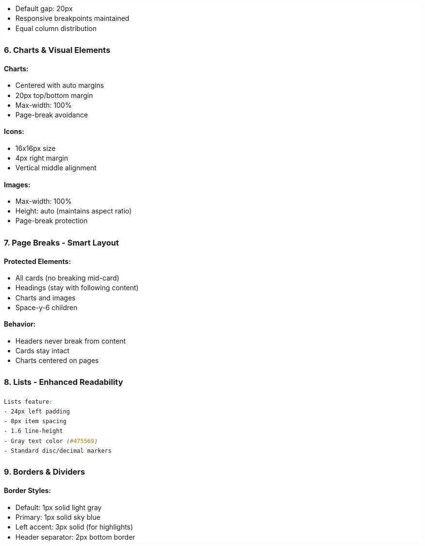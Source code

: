 - Default gap: 20px
- Responsive breakpoints maintained
- Equal column distribution

### 6. **Charts & Visual Elements**

**Charts:**

- Centered with auto margins
- 20px top/bottom margin
- Max-width: 100%
- Page-break avoidance

**Icons:**

- 16x16px size
- 4px right margin
- Vertical middle alignment

**Images:**

- Max-width: 100%
- Height: auto (maintains aspect ratio)
- Page-break protection

### 7. **Page Breaks - Smart Layout**

**Protected Elements:**

- All cards (no breaking mid-card)
- Headings (stay with following content)
- Charts and images
- Space-y-6 children

**Behavior:**

- Headers never break from content
- Cards stay intact
- Charts centered on pages

### 8. **Lists - Enhanced Readability**

```css
Lists feature:
- 24px left padding
- 8px item spacing
- 1.6 line-height
- Gray text color (#475569)
- Standard disc/decimal markers
```

### 9. **Borders & Dividers**

**Border Styles:**

- Default: 1px solid light gray
- Primary: 1px solid sky blue
- Left accent: 3px solid (for highlights)
- Header separator: 2px bottom border
